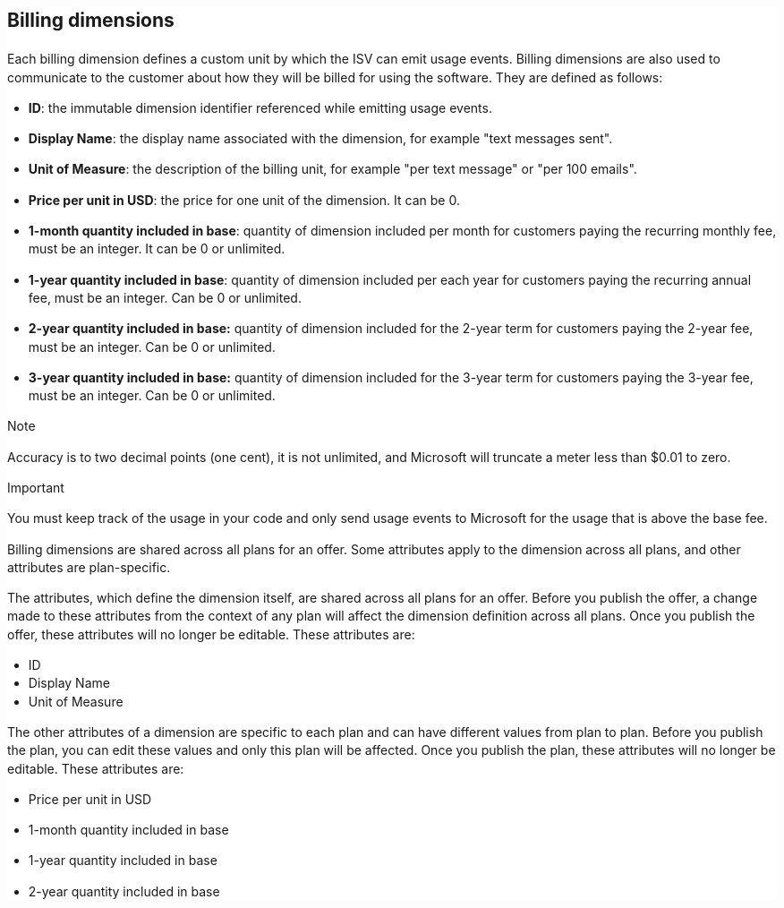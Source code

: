    ## Billing dimensions

   Each billing dimension defines a custom unit by which the ISV can emit usage events. Billing dimensions are also used to communicate to the customer about how they will be billed for using the software. They are defined as follows:

   - **ID**: the immutable dimension identifier referenced while emitting usage events.

   - **Display Name**: the display name associated with the dimension, for example "text messages sent".

   - **Unit of Measure**: the description of the billing unit, for example "per text message" or "per 100 emails".

   - **Price per unit in USD**: the price for one unit of the dimension. It can be 0.

   - **1-month quantity included in base**: quantity of dimension included per month for customers paying the recurring monthly fee, must be an integer. It can be 0 or unlimited.

   - **1-year quantity included in base**: quantity of dimension included per each year for customers paying the recurring annual fee, must be an integer. Can be 0 or unlimited.

   - **2-year quantity included in base:** quantity of dimension included for the 2-year term for customers paying the 2-year fee, must be an integer. Can be 0 or unlimited.

   - **3-year quantity included in base:** quantity of dimension included for the 3-year term for customers paying the 3-year fee, must be an integer. Can be 0 or unlimited.

>[!NOTE]
>Accuracy is to two decimal points (one cent), it is not unlimited, and Microsoft will truncate a meter less than $0.01 to zero.

> [!IMPORTANT]
> You must keep track of the usage in your code and only send usage events to Microsoft for the usage that is above the base fee.

   Billing dimensions are shared across all plans for an offer. Some attributes apply to the dimension across all plans, and other attributes are plan-specific.

The attributes, which define the dimension itself, are shared across all plans for an offer. Before you publish the offer, a change made to these attributes from the context of any plan will affect the dimension definition across all plans. Once you publish the offer, these attributes will no longer be editable. These attributes are:

- ID
- Display Name
- Unit of Measure

The other attributes of a dimension are specific to each plan and can have different values from plan to plan. Before you publish the plan, you can edit these values and only this plan will be affected. Once you publish the plan, these attributes will no longer be editable. These attributes are:

- Price per unit in USD

- 1-month quantity included in base

- 1-year quantity included in base

- 2-year quantity included in base
